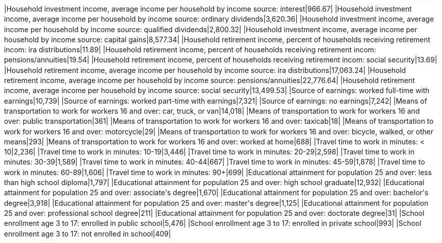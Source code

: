 |Household investment income, average income per household by income source: interest|966.67|
|Household investment income, average income per household by income source: ordinary dividends|3,620.36|
|Household investment income, average income per household by income source: qualified dividends|2,800.32|
|Household investment income, average income per household by income source: capital gains|8,577.34|
|Household retirement income, percent of households receiving retirement incom: ira distributions|11.89|
|Household retirement income, percent of households receiving retirement incom: pensions/annuities|19.54|
|Household retirement income, percent of households receiving retirement incom: social security|13.69|
|Household retirement income, average income per household by income source: ira distributions|17,063.24|
|Household retirement income, average income per household by income source: pensions/annuities|22,776.64|
|Household retirement income, average income per household by income source: social security|13,499.53|
|Source of earnings: worked full-time with earnings|10,739|
|Source of earnings: worked part-time with earnings|7,321|
|Source of earnings: no earnings|7,242|
|Means of transportation to work for workers 16 and over: car, truck, or van|14,018|
|Means of transportation to work for workers 16 and over: public transportation|361|
|Means of transportation to work for workers 16 and over: taxicab|18|
|Means of transportation to work for workers 16 and over: motorcycle|29|
|Means of transportation to work for workers 16 and over: bicycle, walked, or other means|293|
|Means of transportation to work for workers 16 and over: worked at home|688|
|Travel time to work in minutes: < 10|2,236|
|Travel time to work in minutes: 10-19|3,446|
|Travel time to work in minutes: 20-29|2,598|
|Travel time to work in minutes: 30-39|1,589|
|Travel time to work in minutes: 40-44|667|
|Travel time to work in minutes: 45-59|1,878|
|Travel time to work in minutes: 60-89|1,606|
|Travel time to work in minutes: 90+|699|
|Educational attainment for population 25 and over: less than high school diploma|1,797|
|Educational attainment for population 25 and over: high school graduate|12,932|
|Educational attainment for population 25 and over: associate's degree|1,670|
|Educational attainment for population 25 and over: bachelor's degree|3,918|
|Educational attainment for population 25 and over: master's degree|1,125|
|Educational attainment for population 25 and over: professional school degree|211|
|Educational attainment for population 25 and over: doctorate degree|31|
|School enrollment age 3 to 17: enrolled in public school|5,476|
|School enrollment age 3 to 17: enrolled in private school|993|
|School enrollment age 3 to 17: not enrolled in school|409|
